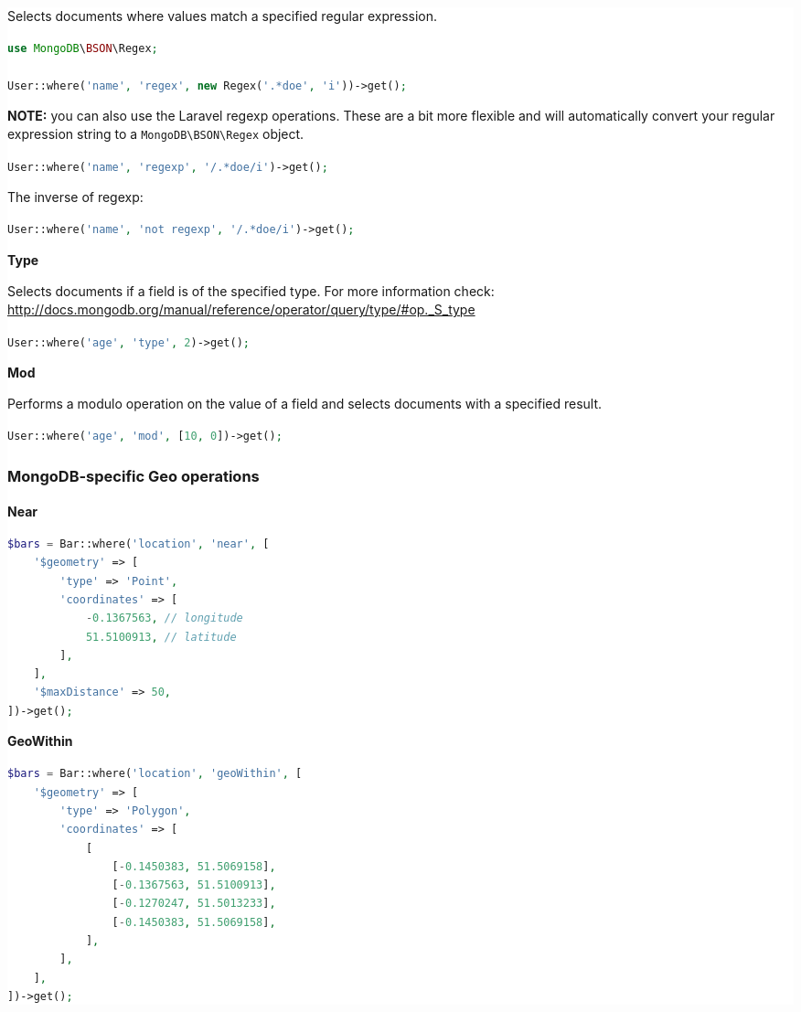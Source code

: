 Selects documents where values match a specified regular expression.

```php
use MongoDB\BSON\Regex;

User::where('name', 'regex', new Regex('.*doe', 'i'))->get();
```

**NOTE:** you can also use the Laravel regexp operations. These are a bit more flexible and will automatically convert your regular expression string to a `MongoDB\BSON\Regex` object.

```php
User::where('name', 'regexp', '/.*doe/i')->get();
```

The inverse of regexp:

```php
User::where('name', 'not regexp', '/.*doe/i')->get();
```

**Type**

Selects documents if a field is of the specified type. For more information check: http://docs.mongodb.org/manual/reference/operator/query/type/#op._S_type

```php
User::where('age', 'type', 2)->get();
```

**Mod**

Performs a modulo operation on the value of a field and selects documents with a specified result.

```php
User::where('age', 'mod', [10, 0])->get();
```

### MongoDB-specific Geo operations

**Near**

```php
$bars = Bar::where('location', 'near', [
    '$geometry' => [
        'type' => 'Point',
        'coordinates' => [
            -0.1367563, // longitude
            51.5100913, // latitude
        ],
    ],
    '$maxDistance' => 50,
])->get();
```

**GeoWithin**

```php
$bars = Bar::where('location', 'geoWithin', [
    '$geometry' => [
        'type' => 'Polygon',
        'coordinates' => [
            [
                [-0.1450383, 51.5069158],
                [-0.1367563, 51.5100913],
                [-0.1270247, 51.5013233],
                [-0.1450383, 51.5069158],
            ],
        ],
    ],
])->get();
```
